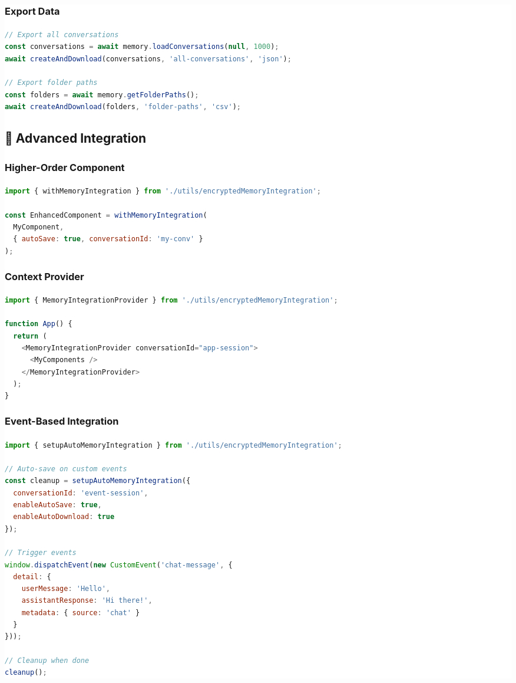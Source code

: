 ### Export Data

```javascript
// Export all conversations
const conversations = await memory.loadConversations(null, 1000);
await createAndDownload(conversations, 'all-conversations', 'json');

// Export folder paths
const folders = await memory.getFolderPaths();
await createAndDownload(folders, 'folder-paths', 'csv');
```

## 🔧 Advanced Integration

### Higher-Order Component

```javascript
import { withMemoryIntegration } from './utils/encryptedMemoryIntegration';

const EnhancedComponent = withMemoryIntegration(
  MyComponent,
  { autoSave: true, conversationId: 'my-conv' }
);
```

### Context Provider

```javascript
import { MemoryIntegrationProvider } from './utils/encryptedMemoryIntegration';

function App() {
  return (
    <MemoryIntegrationProvider conversationId="app-session">
      <MyComponents />
    </MemoryIntegrationProvider>
  );
}
```

### Event-Based Integration

```javascript
import { setupAutoMemoryIntegration } from './utils/encryptedMemoryIntegration';

// Auto-save on custom events
const cleanup = setupAutoMemoryIntegration({
  conversationId: 'event-session',
  enableAutoSave: true,
  enableAutoDownload: true
});

// Trigger events
window.dispatchEvent(new CustomEvent('chat-message', {
  detail: {
    userMessage: 'Hello',
    assistantResponse: 'Hi there!',
    metadata: { source: 'chat' }
  }
}));

// Cleanup when done
cleanup();
```
